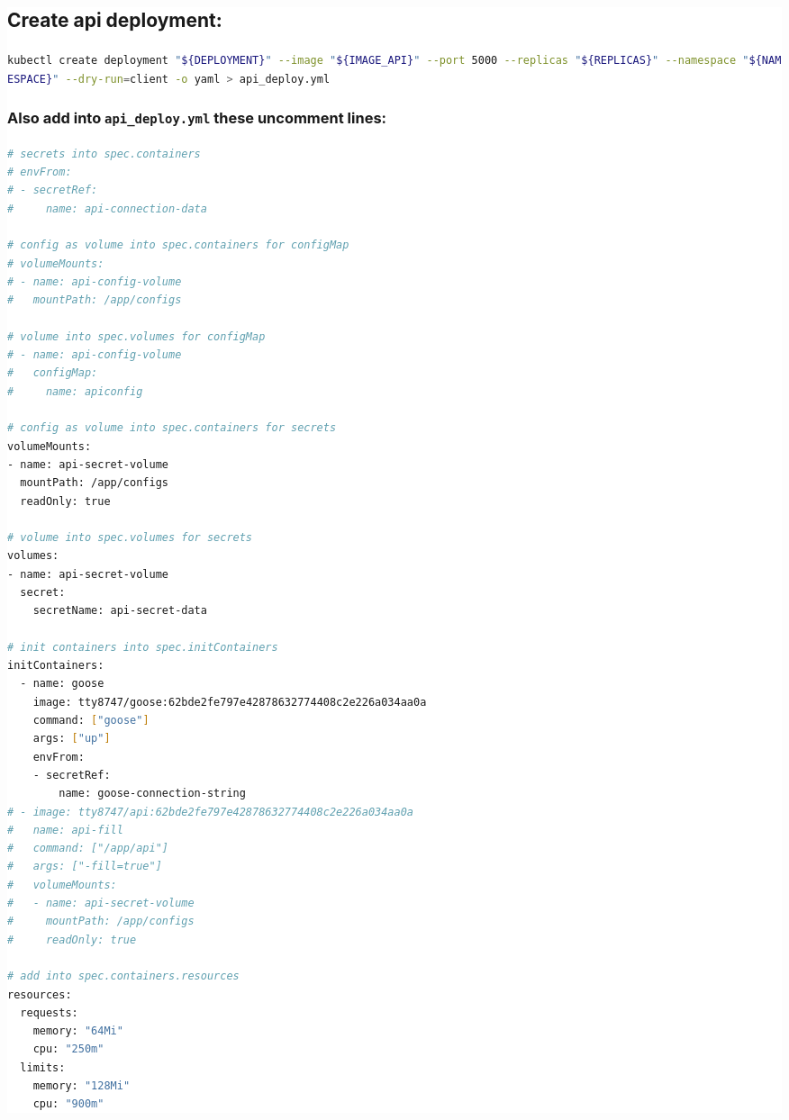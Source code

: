 ## Create api deployment:
```bash
kubectl create deployment "${DEPLOYMENT}" --image "${IMAGE_API}" --port 5000 --replicas "${REPLICAS}" --namespace "${NAMESPACE}" --dry-run=client -o yaml > api_deploy.yml
```

### Also add into `api_deploy.yml` these uncomment lines:
```bash
# secrets into spec.containers
# envFrom:
# - secretRef:
#     name: api-connection-data

# config as volume into spec.containers for configMap
# volumeMounts:
# - name: api-config-volume
#   mountPath: /app/configs

# volume into spec.volumes for configMap
# - name: api-config-volume
#   configMap:
#     name: apiconfig

# config as volume into spec.containers for secrets
volumeMounts:
- name: api-secret-volume
  mountPath: /app/configs
  readOnly: true

# volume into spec.volumes for secrets
volumes:
- name: api-secret-volume
  secret:
    secretName: api-secret-data

# init containers into spec.initContainers
initContainers:
  - name: goose
    image: tty8747/goose:62bde2fe797e42878632774408c2e226a034aa0a
    command: ["goose"]
    args: ["up"]
    envFrom:
    - secretRef:
        name: goose-connection-string
# - image: tty8747/api:62bde2fe797e42878632774408c2e226a034aa0a
#   name: api-fill
#   command: ["/app/api"]
#   args: ["-fill=true"]
#   volumeMounts:
#   - name: api-secret-volume
#     mountPath: /app/configs
#     readOnly: true

# add into spec.containers.resources
resources:
  requests:
    memory: "64Mi"
    cpu: "250m"
  limits:
    memory: "128Mi"
    cpu: "900m"
```
